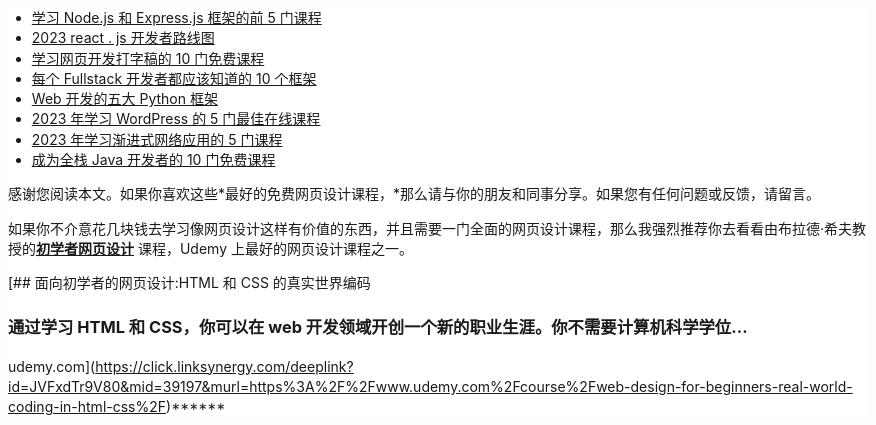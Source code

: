 *   [学习 Node.js 和 Express.js 框架的前 5 门课程](http://javarevisited.blogspot.sg/2018/01/top-5-nodejs-and-express-js-online-courses-for-web-developers.html)
*   [2023 react . js 开发者路线图](https://javarevisited.blogspot.com/2018/10/the-2018-react-developer-roadmap.html)
*   [学习网页开发打字稿的 10 门免费课程](/javarevisited/top-10-free-typescript-courses-to-learn-online-best-of-lot-44bce9da41d1)
*   [每个 Fullstack 开发者都应该知道的 10 个框架](https://javarevisited.blogspot.com/2019/01/10-web-development-frameworks-fullstack-developer-should-learn.html)
*   [Web 开发的五大 Python 框架](https://javarevisited.blogspot.com/2019/04/top-5-python-web-development-frameworks.html)
*   [2023 年学习 WordPress 的 5 门最佳在线课程](https://javarevisited.blogspot.com/2020/08/top-5-courses-to-learn-wordpress-in.html)
*   [2023 年学习渐进式网络应用的 5 门课程](https://javarevisited.blogspot.com/2020/08/top-5-courses-to-learn-progressive-web-app-development.html)
*   [成为全栈 Java 开发者的 10 门免费课程](/javarevisited/10-free-full-stack-java-development-courses-for-beginners-and-experienced-programmers-8473390bec03)

感谢您阅读本文。如果你喜欢这些*最好的免费网页设计课程，*那么请与你的朋友和同事分享。如果您有任何问题或反馈，请留言。

如果你不介意花几块钱去学习像网页设计这样有价值的东西，并且需要一门全面的网页设计课程，那么我强烈推荐你去看看由布拉德·希夫教授的[**初学者网页设计**](https://click.linksynergy.com/deeplink?id=JVFxdTr9V80&mid=39197&murl=https%3A%2F%2Fwww.udemy.com%2Fcourse%2Fweb-design-for-beginners-real-world-coding-in-html-css%2F) 课程，Udemy 上最好的网页设计课程之一。

[](https://click.linksynergy.com/deeplink?id=JVFxdTr9V80&mid=39197&murl=https%3A%2F%2Fwww.udemy.com%2Fcourse%2Fweb-design-for-beginners-real-world-coding-in-html-css%2F) [## 面向初学者的网页设计:HTML 和 CSS 的真实世界编码

### 通过学习 HTML 和 CSS，你可以在 web 开发领域开创一个新的职业生涯。你不需要计算机科学学位…

udemy.com](https://click.linksynergy.com/deeplink?id=JVFxdTr9V80&mid=39197&murl=https%3A%2F%2Fwww.udemy.com%2Fcourse%2Fweb-design-for-beginners-real-world-coding-in-html-css%2F)******